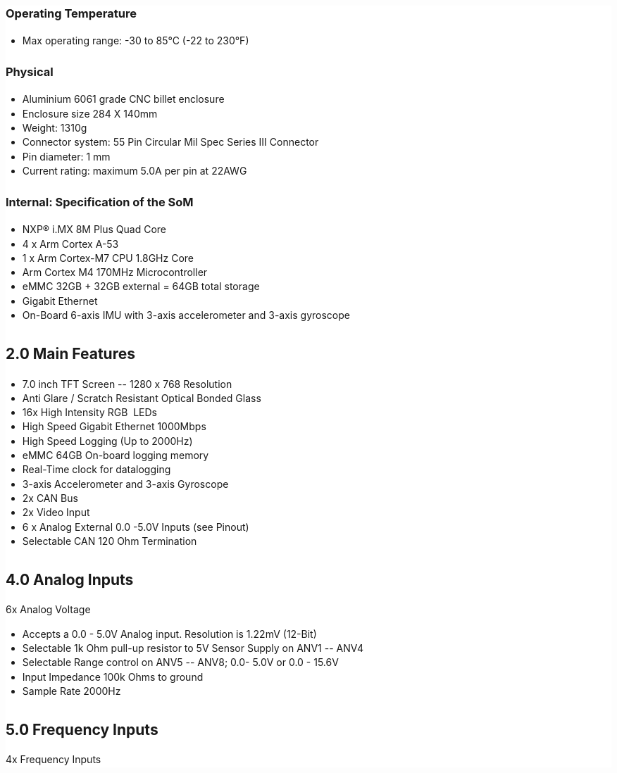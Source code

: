### Operating Temperature

- Max operating range: -30 to 85°C (-22 to 230°F)

### Physical

- Aluminium 6061 grade CNC billet enclosure
- Enclosure size 284 X 140mm
- Weight: 1310g
- Connector system: 55 Pin Circular Mil Spec Series III Connector
- Pin diameter: 1 mm
- Current rating: maximum 5.0A per pin at 22AWG

### Internal: Specification of the SoM

- NXP® i.MX 8M Plus Quad Core 
- 4 x Arm Cortex A-53
- 1 x Arm Cortex-M7 CPU 1.8GHz Core
- Arm Cortex M4 170MHz Microcontroller
- eMMC 32GB + 32GB external = 64GB total storage
- Gigabit Ethernet 
- On-Board 6-axis IMU with 3-axis accelerometer and 3-axis gyroscope

## 2.0 Main Features

- 7.0 inch TFT Screen -- 1280 x 768 Resolution
- Anti Glare / Scratch Resistant Optical Bonded Glass
- 16x High Intensity RGB  LEDs
- High Speed Gigabit Ethernet 1000Mbps 
- High Speed Logging (Up to 2000Hz)
- eMMC 64GB On-board logging memory
- Real-Time clock for datalogging
- 3-axis Accelerometer and 3-axis Gyroscope
- 2x CAN Bus
- 2x Video Input
- 6 x Analog External 0.0 -5.0V Inputs (see Pinout)
- Selectable CAN 120 Ohm Termination

## 4.0 Analog Inputs

6x Analog Voltage

- Accepts a 0.0 - 5.0V Analog input. Resolution is 1.22mV (12-Bit)
- Selectable 1k Ohm pull-up resistor to 5V Sensor Supply on ANV1 -- ANV4
- Selectable Range control on ANV5 -- ANV8; 0.0- 5.0V or 0.0 - 15.6V
- Input Impedance 100k Ohms to ground
- Sample Rate 2000Hz

## 5.0 Frequency Inputs

4x Frequency Inputs
